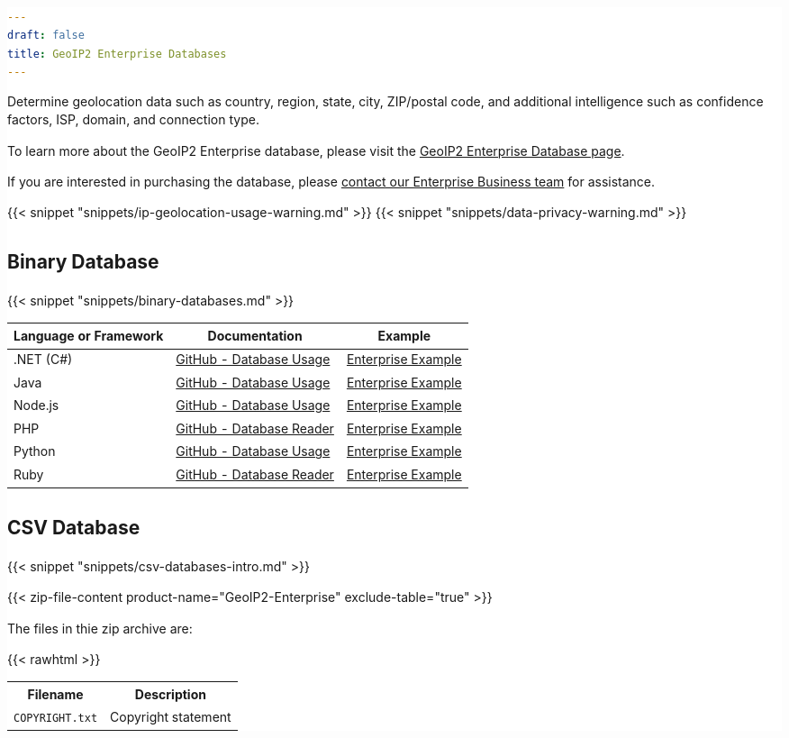 ```yaml
---
draft: false
title: GeoIP2 Enterprise Databases
---
```


Determine geolocation data such as country, region, state, city, ZIP/postal
code, and additional intelligence such as confidence factors, ISP, domain, and
connection type.

To learn more about the GeoIP2 Enterprise database, please visit the
[GeoIP2 Enterprise Database page](https://www.maxmind.com/en/solutions/geoip2-enterprise-product-suite/enterprise-database).

If you are interested in purchasing the database, please
[contact our Enterprise Business team](https://www.maxmind.com/en/solutions/geoip2-enterprise-product-suite#signUp)
for assistance.

{{< snippet "snippets/ip-geolocation-usage-warning.md" >}}
{{< snippet "snippets/data-privacy-warning.md" >}}

## Binary Database

{{< snippet "snippets/binary-databases.md" >}}

| Language or Framework | Documentation                                                                      | Example                                                                            |
| --------------------- | ---------------------------------------------------------------------------------- | ---------------------------------------------------------------------------------- |
| .NET (C#)             | [GitHub - Database Usage](https://github.com/maxmind/GeoIP2-dotnet#database-usage) | [Enterprise Example](https://github.com/maxmind/GeoIP2-dotnet#enterprise-database) |
| Java                  | [GitHub - Database Usage](https://github.com/maxmind/GeoIP2-java#database-usage)   | [Enterprise Example](https://github.com/maxmind/GeoIP2-java#enterprise)            |
| Node.js               | [GitHub - Database Usage](https://github.com/maxmind/GeoIP2-node#database-usage)   | [Enterprise Example](https://github.com/maxmind/GeoIP2-node#enterprise-example)    |
| PHP                   | [GitHub - Database Reader](https://github.com/maxmind/GeoIP2-php#database-reader)  | [Enterprise Example](https://github.com/maxmind/GeoIP2-php#enterprise-example)     |
| Python                | [GitHub - Database Usage](https://github.com/maxmind/GeoIP2-python#database-usage) | [Enterprise Example](https://github.com/maxmind/GeoIP2-python#enterprise-database) |
| Ruby                  | [GitHub - Database Reader](https://github.com/maxmind/GeoIP2-ruby#database-reader) | [Enterprise Example](https://github.com/maxmind/GeoIP2-ruby#enterprise-example)    |

## CSV Database

{{< snippet "snippets/csv-databases-intro.md" >}}

{{< zip-file-content product-name="GeoIP2-Enterprise" exclude-table="true" >}}

The files in thie zip archive are:

{{< rawhtml >}}
<div class="table">
  <table>
    <tbody>
      <tr>
        <th>Filename</th>
        <th>Description</th>
      </tr>
      <tr>
        <td><code>COPYRIGHT.txt</code></td>
        <td>Copyright statement</td>
      </tr>
